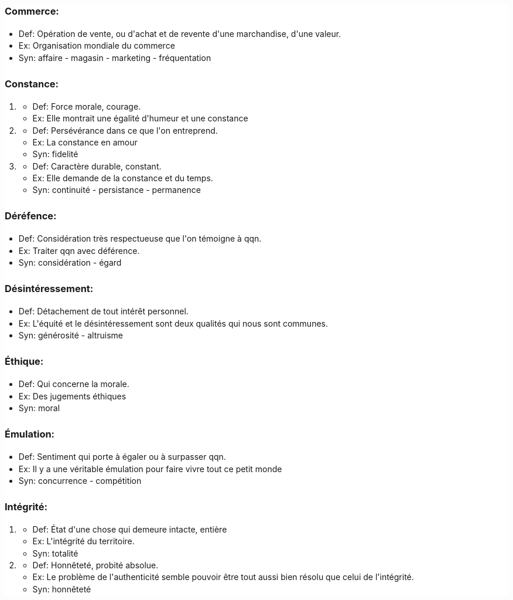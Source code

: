 
### Commerce:
- Def: Opération de vente, ou d'achat et de revente d'une marchandise, d'une valeur.
- Ex: Organisation mondiale du commerce
- Syn: affaire - magasin - marketing - fréquentation

### Constance:
1.
    - Def: Force morale, courage.
    - Ex: Elle montrait une égalité d'humeur et une constance
2.
    - Def: Persévérance dans ce que l'on entreprend.
    - Ex: La constance en amour
    - Syn: fidelité
3.
    - Def: Caractère durable, constant.
    - Ex: Elle demande de la constance et du temps.
    - Syn: continuité - persistance - permanence

### Déréfence:
- Def: Considération très respectueuse que l'on témoigne à qqn.
- Ex: Traiter qqn avec déférence.
- Syn: considération - égard

### Désintéressement:
- Def: Détachement de tout intérêt personnel.
- Ex: L'équité et le désintéressement sont deux qualités qui nous sont communes.
- Syn: générosité - altruisme

### Éthique:
- Def: Qui concerne la morale.
- Ex: Des jugements éthiques
- Syn: moral

### Émulation:
- Def: Sentiment qui porte à égaler ou à surpasser qqn.
- Ex: Il y a une véritable émulation pour faire vivre tout ce petit monde
- Syn: concurrence - compétition

### Intégrité:
1.
    - Def: État d'une chose qui demeure intacte, entière
    - Ex: L'intégrité du territoire.
    - Syn: totalité
2.
    - Def: Honnêteté, probité absolue.
    - Ex: Le problème de l'authenticité semble pouvoir être tout aussi bien résolu que celui de l'intégrité.
    - Syn: honnêteté
